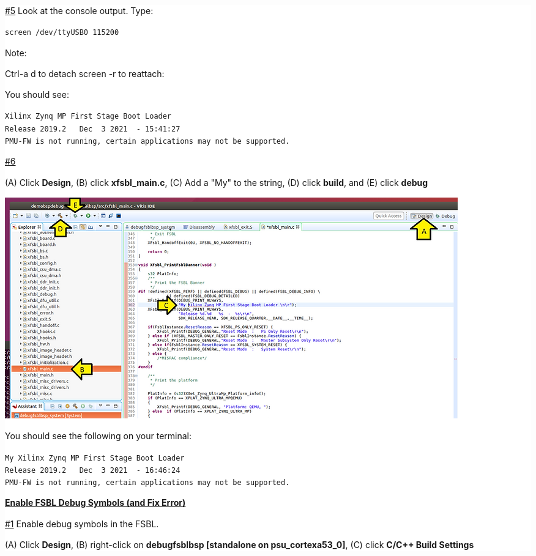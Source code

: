 [#5](https://www.centennialsoftwaresolutions.com/blog/hashtags/5) Look at the console output. Type:

```
screen /dev/ttyUSB0 115200
```

Note:

Ctrl-a d to detach screen -r to reattach:

You should see:

```
Xilinx Zynq MP First Stage Boot Loader
Release 2019.2   Dec  3 2021  - 15:41:27
PMU-FW is not running, certain applications may not be supported.
```

[#6](https://www.centennialsoftwaresolutions.com/blog/hashtags/6) 

(A) Click **Design**, (B) click **xfsbl\_main.c**, (C) Add a "My" to the string, (D) click **build**, and (E) click **debug**

![Set_debug_17](Set_debug_17.png)

You should see the following on your terminal:

```
My Xilinx Zynq MP First Stage Boot Loader 
Release 2019.2   Dec  3 2021  - 16:46:24
PMU-FW is not running, certain applications may not be supported.
```

**<u><span>Enable FSBL Debug Symbols (and Fix Error)</span></u>**

[#1](https://www.centennialsoftwaresolutions.com/blog/hashtags/1) Enable debug symbols in the FSBL.

(A) Click **Design**, (B) right-click on **debugfsblbsp \[standalone on psu\_cortexa53\_0\]**, (C) click **C/C++ Build Settings**
